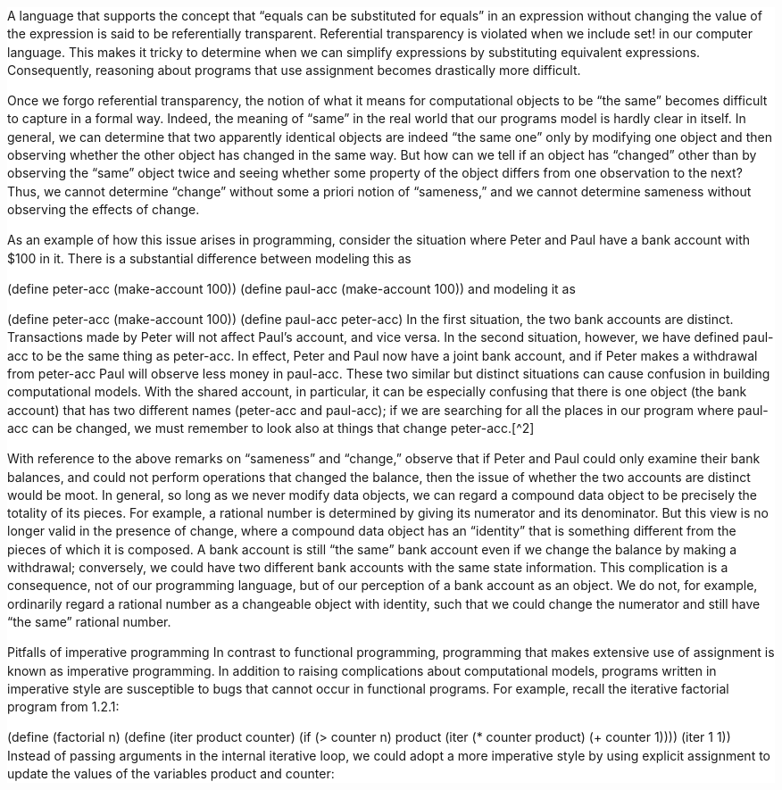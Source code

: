A language that supports the concept that “equals can be substituted for equals” in an expression without changing the value of the expression is said to be referentially transparent. Referential transparency is violated when we include set! in our computer language. This makes it tricky to determine when we can simplify expressions by substituting equivalent expressions. Consequently, reasoning about programs that use assignment becomes drastically more difficult.

Once we forgo referential transparency, the notion of what it means for computational objects to be “the same” becomes difficult to capture in a formal way. Indeed, the meaning of “same” in the real world that our programs model is hardly clear in itself. In general, we can determine that two apparently identical objects are indeed “the same one” only by modifying one object and then observing whether the other object has changed in the same way. But how can we tell if an object has “changed” other than by observing the “same” object twice and seeing whether some property of the object differs from one observation to the next? Thus, we cannot determine “change” without some a priori notion of “sameness,” and we cannot determine sameness without observing the effects of change.

As an example of how this issue arises in programming, consider the situation where Peter and Paul have a bank account with $100 in it. There is a substantial difference between modeling this as

(define peter-acc (make-account 100))
(define paul-acc (make-account 100))
and modeling it as

(define peter-acc (make-account 100))
(define paul-acc peter-acc)
In the first situation, the two bank accounts are distinct. Transactions made by Peter will not affect Paul’s account, and vice versa. In the second situation, however, we have defined paul-acc to be the same thing as peter-acc. In effect, Peter and Paul now have a joint bank account, and if Peter makes a withdrawal from peter-acc Paul will observe less money in paul-acc. These two similar but distinct situations can cause confusion in building computational models. With the shared account, in particular, it can be especially confusing that there is one object (the bank account) that has two different names (peter-acc and paul-acc); if we are searching for all the places in our program where paul-acc can be changed, we must remember to look also at things that change peter-acc.[^2]

With reference to the above remarks on “sameness” and “change,” observe that if Peter and Paul could only examine their bank balances, and could not perform operations that changed the balance, then the issue of whether the two accounts are distinct would be moot. In general, so long as we never modify data objects, we can regard a compound data object to be precisely the totality of its pieces. For example, a rational number is determined by giving its numerator and its denominator. But this view is no longer valid in the presence of change, where a compound data object has an “identity” that is something different from the pieces of which it is composed. A bank account is still “the same” bank account even if we change the balance by making a withdrawal; conversely, we could have two different bank accounts with the same state information. This complication is a consequence, not of our programming language, but of our perception of a bank account as an object. We do not, for example, ordinarily regard a rational number as a changeable object with identity, such that we could change the numerator and still have “the same” rational number.

Pitfalls of imperative programming
In contrast to functional programming, programming that makes extensive use of assignment is known as imperative programming. In addition to raising complications about computational models, programs written in imperative style are susceptible to bugs that cannot occur in functional programs. For example, recall the iterative factorial program from 1.2.1:

(define (factorial n)
  (define (iter product counter)
    (if (> counter n)
        product
        (iter (* counter product)
              (+ counter 1))))
  (iter 1 1))
Instead of passing arguments in the internal iterative loop, we could adopt a more imperative style by using explicit assignment to update the values of the variables product and counter:
